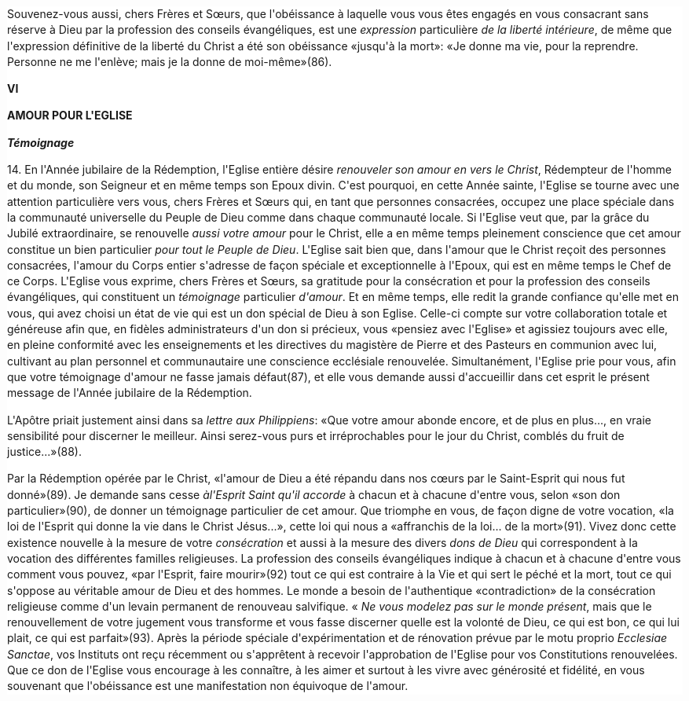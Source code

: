 Souvenez-vous aussi, chers Frères et Sœurs, que l'obéissance à laquelle vous vous êtes engagés en vous consacrant sans réserve à Dieu par la profession des conseils évangéliques, est une *expression* particulière *de la liberté intérieure*, de même que l'expression définitive de la liberté du Christ a été son obéissance «jusqu'à la mort»: «Je donne ma vie, pour la reprendre. Personne ne me l'enlève; mais je la donne de moi-même»(86).

**VI**

**AMOUR POUR L'EGLISE**

***Témoignage***

14\. En l'Année jubilaire de la Rédemption, l'Eglise entière désire *renouveler son amour en vers le Christ*, Rédempteur de l'homme et du monde, son Seigneur et en même temps son Epoux divin. C'est pourquoi, en cette Année sainte, l'Eglise se tourne avec une attention particulière vers vous, chers Frères et Sœurs qui, en tant que personnes consacrées, occupez une place spéciale dans la communauté universelle du Peuple de Dieu comme dans chaque communauté locale. Si l'Eglise veut que, par la grâce du Jubilé extraordinaire, se renouvelle *aussi votre amour* pour le Christ, elle a en même temps pleinement conscience que cet amour constitue un bien particulier *pour tout le Peuple de Dieu*. L'Eglise sait bien que, dans l'amour que le Christ reçoit des personnes consacrées, l'amour du Corps entier s'adresse de façon spéciale et exceptionnelle à l'Epoux, qui est en même temps le Chef de ce Corps. L'Eglise vous exprime, chers Frères et Sœurs, sa gratitude pour la consécration et pour la profession des conseils évangéliques, qui constituent un *témoignage* particulier *d'amour*. Et en même temps, elle redit la grande confiance qu'elle met en vous, qui avez choisi un état de vie qui est un don spécial de Dieu à son Eglise. Celle-ci compte sur votre collaboration totale et généreuse afin que, en fidèles administrateurs d'un don si précieux, vous «pensiez avec l'Eglise» et agissiez toujours avec elle, en pleine conformité avec les enseignements et les directives du magistère de Pierre et des Pasteurs en communion avec lui, cultivant au plan personnel et communautaire une conscience ecclésiale renouvelée. Simultanément, l'Eglise prie pour vous, afin que votre témoignage d'amour ne fasse jamais défaut(87), et elle vous demande aussi d'accueillir dans cet esprit le présent message de l'Année jubilaire de la Rédemption.

L'Apôtre priait justement ainsi dans sa *lettre aux Philippiens*: «Que votre amour abonde encore, et de plus en plus..., en vraie sensibilité pour discerner le meilleur. Ainsi serez-vous purs et irréprochables pour le jour du Christ, comblés du fruit de justice...»(88).

Par la Rédemption opérée par le Christ, «l'amour de Dieu a été répandu dans nos cœurs par le Saint-Esprit qui nous fut donné»(89). Je demande sans cesse *àl'Esprit Saint qu'il accorde* à chacun et à chacune d'entre vous, selon «son don particulier»(90), de donner un témoignage particulier de cet amour. Que triomphe en vous, de façon digne de votre vocation, «la loi de l'Esprit qui donne la vie dans le Christ Jésus...», cette loi qui nous a «affranchis de la loi... de la mort»(91). Vivez donc cette existence nouvelle à la mesure de votre *consécration* et aussi à la mesure des divers *dons de Dieu* qui correspondent à la vocation des différentes familles religieuses. La profession des conseils évangéliques indique à chacun et à chacune d'entre vous comment vous pouvez, «par l'Esprit, faire mourir»(92) tout ce qui est contraire à la Vie et qui sert le péché et la mort, tout ce qui s'oppose au véritable amour de Dieu et des hommes. Le monde a besoin de l'authentique «contradiction» de la consécration religieuse comme d'un levain permanent de renouveau salvifique. « *Ne vous modelez pas sur le monde présent*, mais que le renouvellement de votre jugement vous transforme et vous fasse discerner quelle est la volonté de Dieu, ce qui est bon, ce qui lui plait, ce qui est parfait»(93). Après la période spéciale d'expérimentation et de rénovation prévue par le motu proprio *Ecclesiae Sanctae*, vos Instituts ont reçu récemment ou s'apprêtent à recevoir l'approbation de l'Eglise pour vos Constitutions renouvelées. Que ce don de l'Eglise vous encourage à les connaître, à les aimer et surtout à les vivre avec générosité et fidélité, en vous souvenant que l'obéissance est une manifestation non équivoque de l'amour.
